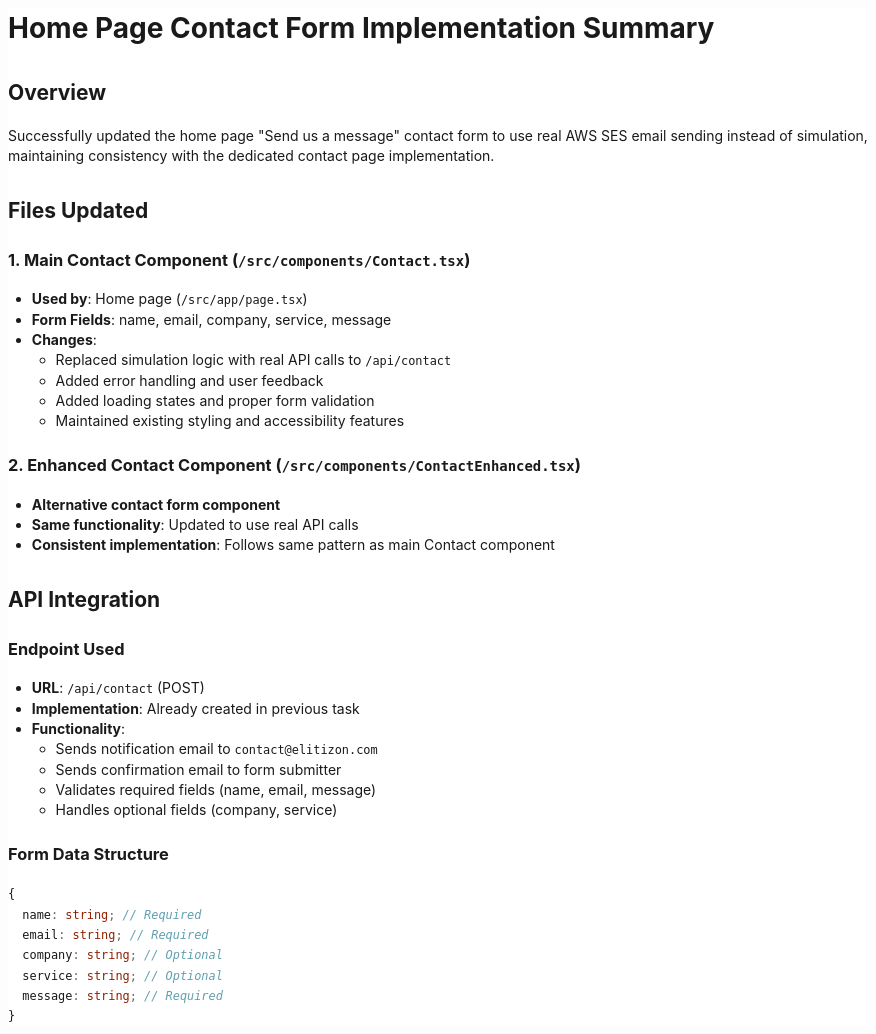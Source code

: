 # Home Page Contact Form Implementation Summary

## Overview

Successfully updated the home page "Send us a message" contact form to use real AWS SES email sending instead of simulation, maintaining consistency with the dedicated contact page implementation.

## Files Updated

### 1. Main Contact Component (`/src/components/Contact.tsx`)

- **Used by**: Home page (`/src/app/page.tsx`)
- **Form Fields**: name, email, company, service, message
- **Changes**:
  - Replaced simulation logic with real API calls to `/api/contact`
  - Added error handling and user feedback
  - Added loading states and proper form validation
  - Maintained existing styling and accessibility features

### 2. Enhanced Contact Component (`/src/components/ContactEnhanced.tsx`)

- **Alternative contact form component**
- **Same functionality**: Updated to use real API calls
- **Consistent implementation**: Follows same pattern as main Contact component

## API Integration

### Endpoint Used

- **URL**: `/api/contact` (POST)
- **Implementation**: Already created in previous task
- **Functionality**:
  - Sends notification email to `contact@elitizon.com`
  - Sends confirmation email to form submitter
  - Validates required fields (name, email, message)
  - Handles optional fields (company, service)

### Form Data Structure

```typescript
{
  name: string; // Required
  email: string; // Required
  company: string; // Optional
  service: string; // Optional
  message: string; // Required
}
```
